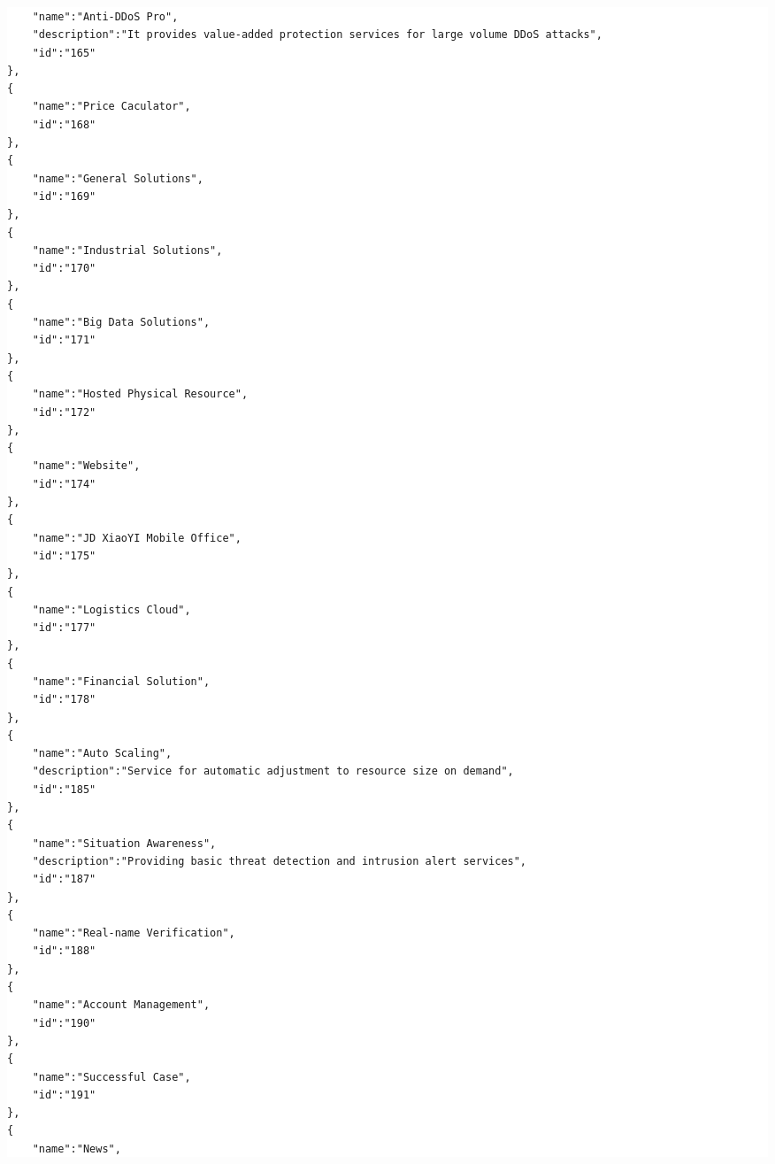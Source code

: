 		"name":"Anti-DDoS Pro",
		"description":"It provides value-added protection services for large volume DDoS attacks",
		"id":"165"
	},
	{
		"name":"Price Caculator",
		"id":"168"
	},
	{
		"name":"General Solutions",
		"id":"169"
	},
	{
		"name":"Industrial Solutions",
		"id":"170"
	},
	{
		"name":"Big Data Solutions",
		"id":"171"
	},
	{
		"name":"Hosted Physical Resource",
		"id":"172"
	},
	{
		"name":"Website",
		"id":"174"
	},
	{
		"name":"JD XiaoYI Mobile Office",
		"id":"175"
	},
	{
		"name":"Logistics Cloud",
		"id":"177"
	},
	{
		"name":"Financial Solution",
		"id":"178"
	},
	{
		"name":"Auto Scaling",
		"description":"Service for automatic adjustment to resource size on demand",
		"id":"185"
	},
	{
		"name":"Situation Awareness",
		"description":"Providing basic threat detection and intrusion alert services",
		"id":"187"
	},
	{
		"name":"Real-name Verification",
		"id":"188"
	},
	{
		"name":"Account Management",
		"id":"190"
	},
	{
		"name":"Successful Case",
		"id":"191"
	},
	{
		"name":"News",